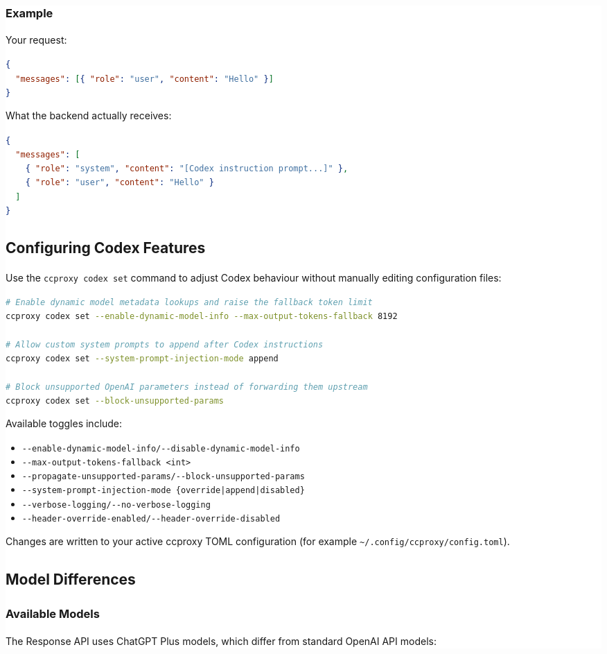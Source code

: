 ### Example

Your request:

```json
{
  "messages": [{ "role": "user", "content": "Hello" }]
}
```

What the backend actually receives:

```json
{
  "messages": [
    { "role": "system", "content": "[Codex instruction prompt...]" },
    { "role": "user", "content": "Hello" }
  ]
}
```

## Configuring Codex Features

Use the `ccproxy codex set` command to adjust Codex behaviour without manually editing configuration files:

```bash
# Enable dynamic model metadata lookups and raise the fallback token limit
ccproxy codex set --enable-dynamic-model-info --max-output-tokens-fallback 8192

# Allow custom system prompts to append after Codex instructions
ccproxy codex set --system-prompt-injection-mode append

# Block unsupported OpenAI parameters instead of forwarding them upstream
ccproxy codex set --block-unsupported-params
```

Available toggles include:

- `--enable-dynamic-model-info/--disable-dynamic-model-info`
- `--max-output-tokens-fallback <int>`
- `--propagate-unsupported-params/--block-unsupported-params`
- `--system-prompt-injection-mode {override|append|disabled}`
- `--verbose-logging/--no-verbose-logging`
- `--header-override-enabled/--header-override-disabled`

Changes are written to your active ccproxy TOML configuration (for example `~/.config/ccproxy/config.toml`).

## Model Differences

### Available Models

The Response API uses ChatGPT Plus models, which differ from standard OpenAI API models:
